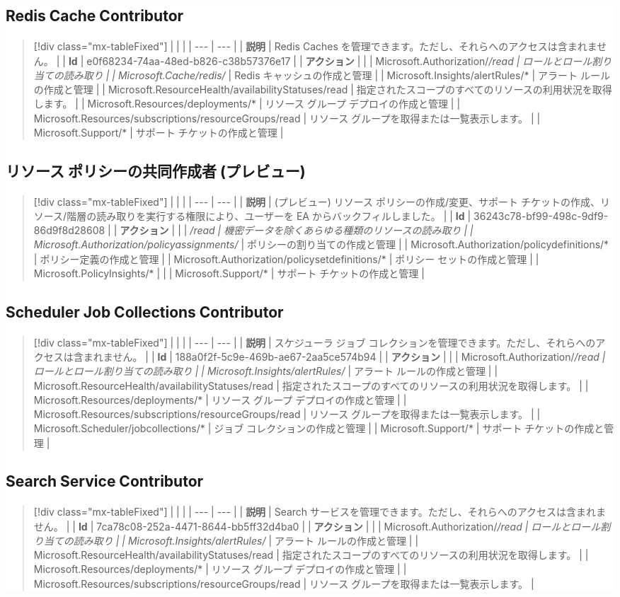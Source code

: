 ## <a name="redis-cache-contributor"></a>Redis Cache Contributor
> [!div class="mx-tableFixed"]
> | | |
> | --- | --- |
> | **説明** | Redis Caches を管理できます。ただし、それらへのアクセスは含まれません。 |
> | **Id** | e0f68234-74aa-48ed-b826-c38b57376e17 |
> | **アクション** |  |
> | Microsoft.Authorization/*/read | ロールとロール割り当ての読み取り |
> | Microsoft.Cache/redis/* | Redis キャッシュの作成と管理 |
> | Microsoft.Insights/alertRules/* | アラート ルールの作成と管理 |
> | Microsoft.ResourceHealth/availabilityStatuses/read | 指定されたスコープのすべてのリソースの利用状況を取得します。 |
> | Microsoft.Resources/deployments/* | リソース グループ デプロイの作成と管理 |
> | Microsoft.Resources/subscriptions/resourceGroups/read | リソース グループを取得または一覧表示します。 |
> | Microsoft.Support/* | サポート チケットの作成と管理 |

## <a name="resource-policy-contributor-preview"></a>リソース ポリシーの共同作成者 (プレビュー)
> [!div class="mx-tableFixed"]
> | | |
> | --- | --- |
> | **説明** | (プレビュー) リソース ポリシーの作成/変更、サポート チケットの作成、リソース/階層の読み取りを実行する権限により、ユーザーを EA からバックフィルしました。 |
> | **Id** | 36243c78-bf99-498c-9df9-86d9f8d28608 |
> | **アクション** |  |
> | */read | 機密データを除くあらゆる種類のリソースの読み取り |
> | Microsoft.Authorization/policyassignments/* | ポリシーの割り当ての作成と管理 |
> | Microsoft.Authorization/policydefinitions/* | ポリシー定義の作成と管理 |
> | Microsoft.Authorization/policysetdefinitions/* | ポリシー セットの作成と管理 |
> | Microsoft.PolicyInsights/* |  |
> | Microsoft.Support/* | サポート チケットの作成と管理 |

## <a name="scheduler-job-collections-contributor"></a>Scheduler Job Collections Contributor
> [!div class="mx-tableFixed"]
> | | |
> | --- | --- |
> | **説明** | スケジューラ ジョブ コレクションを管理できます。ただし、それらへのアクセスは含まれません。 |
> | **Id** | 188a0f2f-5c9e-469b-ae67-2aa5ce574b94 |
> | **アクション** |  |
> | Microsoft.Authorization/*/read | ロールとロール割り当ての読み取り |
> | Microsoft.Insights/alertRules/* | アラート ルールの作成と管理 |
> | Microsoft.ResourceHealth/availabilityStatuses/read | 指定されたスコープのすべてのリソースの利用状況を取得します。 |
> | Microsoft.Resources/deployments/* | リソース グループ デプロイの作成と管理 |
> | Microsoft.Resources/subscriptions/resourceGroups/read | リソース グループを取得または一覧表示します。 |
> | Microsoft.Scheduler/jobcollections/* | ジョブ コレクションの作成と管理 |
> | Microsoft.Support/* | サポート チケットの作成と管理 |

## <a name="search-service-contributor"></a>Search Service Contributor
> [!div class="mx-tableFixed"]
> | | |
> | --- | --- |
> | **説明** | Search サービスを管理できます。ただし、それらへのアクセスは含まれません。 |
> | **Id** | 7ca78c08-252a-4471-8644-bb5ff32d4ba0 |
> | **アクション** |  |
> | Microsoft.Authorization/*/read | ロールとロール割り当ての読み取り |
> | Microsoft.Insights/alertRules/* | アラート ルールの作成と管理 |
> | Microsoft.ResourceHealth/availabilityStatuses/read | 指定されたスコープのすべてのリソースの利用状況を取得します。 |
> | Microsoft.Resources/deployments/* | リソース グループ デプロイの作成と管理 |
> | Microsoft.Resources/subscriptions/resourceGroups/read | リソース グループを取得または一覧表示します。 |